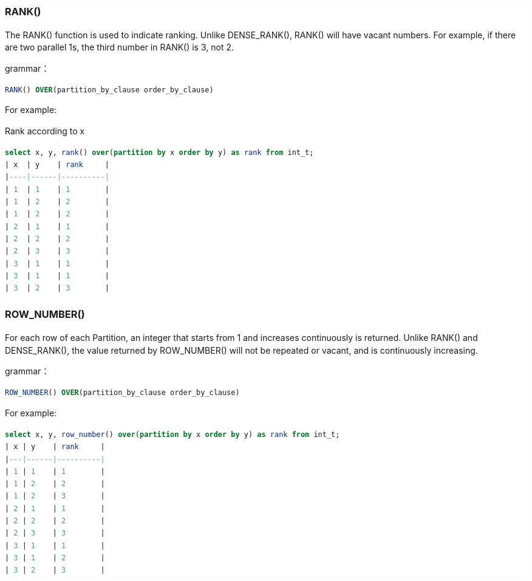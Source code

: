 ### RANK()

The RANK() function is used to indicate ranking. Unlike DENSE_RANK(), RANK() will have vacant numbers. For example, if there are two parallel 1s, the third number in RANK() is 3, not 2.

grammar：

```sql
RANK() OVER(partition_by_clause order_by_clause)
```

For example:

Rank according to x

```sql
select x, y, rank() over(partition by x order by y) as rank from int_t;
| x  | y    | rank     |
|----|------|----------|
| 1  | 1    | 1        |
| 1  | 2    | 2        |
| 1  | 2    | 2        |
| 2  | 1    | 1        |
| 2  | 2    | 2        |
| 2  | 3    | 3        |
| 3  | 1    | 1        |
| 3  | 1    | 1        |
| 3  | 2    | 3        |
```

### ROW_NUMBER()

For each row of each Partition, an integer that starts from 1 and increases continuously is returned. Unlike RANK() and DENSE_RANK(), the value returned by ROW_NUMBER() will not be repeated or vacant, and is continuously increasing.

grammar：

```sql
ROW_NUMBER() OVER(partition_by_clause order_by_clause)
```

For example:

```sql
select x, y, row_number() over(partition by x order by y) as rank from int_t;
| x | y    | rank     |
|---|------|----------|
| 1 | 1    | 1        |
| 1 | 2    | 2        |
| 1 | 2    | 3        |
| 2 | 1    | 1        |
| 2 | 2    | 2        |
| 2 | 3    | 3        |
| 3 | 1    | 1        |
| 3 | 1    | 2        |
| 3 | 2    | 3        |
```
